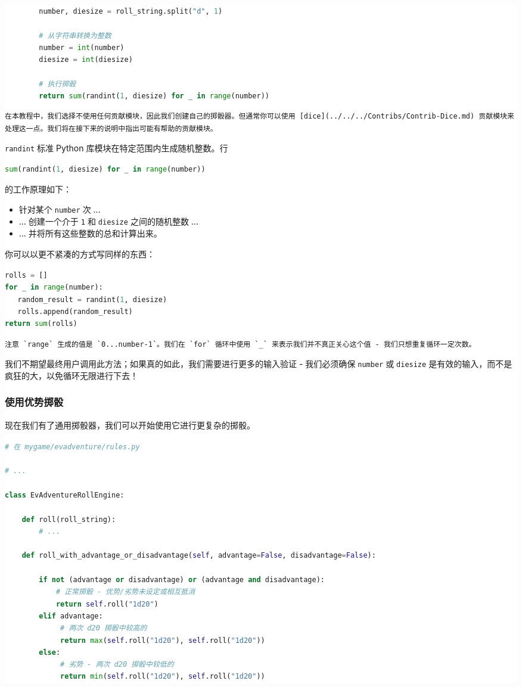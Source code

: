 ```python
        number, diesize = roll_string.split("d", 1)     
        
        # 从字符串转换为整数
        number = int(number) 
        diesize = int(diesize)
            
        # 执行掷骰
        return sum(randint(1, diesize) for _ in range(number))
```

```{sidebar}
在本教程中，我们选择不使用任何贡献模块，因此我们创建自己的掷骰器。但通常你可以使用 [dice](../../../Contribs/Contrib-Dice.md) 贡献模块来处理这一点。我们将在接下来的说明中指出可能有帮助的贡献模块。
```

`randint` 标准 Python 库模块在特定范围内生成随机整数。行

```python 
sum(randint(1, diesize) for _ in range(number))
```
的工作原理如下：

- 针对某个 `number` 次 ... 
- ... 创建一个介于 `1` 和 `diesize` 之间的随机整数 ...
- ... 并将所有这些整数的总和计算出来。

你可以以更不紧凑的方式写同样的东西：

```python 
rolls = []
for _ in range(number): 
   random_result = randint(1, diesize)
   rolls.append(random_result)
return sum(rolls)
```

```{sidebar}
注意 `range` 生成的值是 `0...number-1`。我们在 `for` 循环中使用 `_` 来表示我们并不真正关心这个值 - 我们只想重复循环一定次数。
```

我们不期望最终用户调用此方法；如果真的如此，我们需要进行更多的输入验证 - 我们必须确保 `number` 或 `diesize` 是有效的输入，而不是疯狂的大，以免循环无限进行下去！

### 使用优势掷骰

现在我们有了通用掷骰器，我们可以开始使用它进行更复杂的掷骰。

```python
# 在 mygame/evadventure/rules.py 

# ... 

class EvAdventureRollEngine:

    def roll(roll_string):
        # ... 
    
    def roll_with_advantage_or_disadvantage(self, advantage=False, disadvantage=False):
        
        if not (advantage or disadvantage) or (advantage and disadvantage):
            # 正常掷骰 - 优势/劣势未设定或相互抵消 
            return self.roll("1d20")
        elif advantage:
             # 两次 d20 掷骰中较高的
             return max(self.roll("1d20"), self.roll("1d20"))
        else:
             # 劣势 - 两次 d20 掷骰中较低的 
             return min(self.roll("1d20"), self.roll("1d20"))
```

